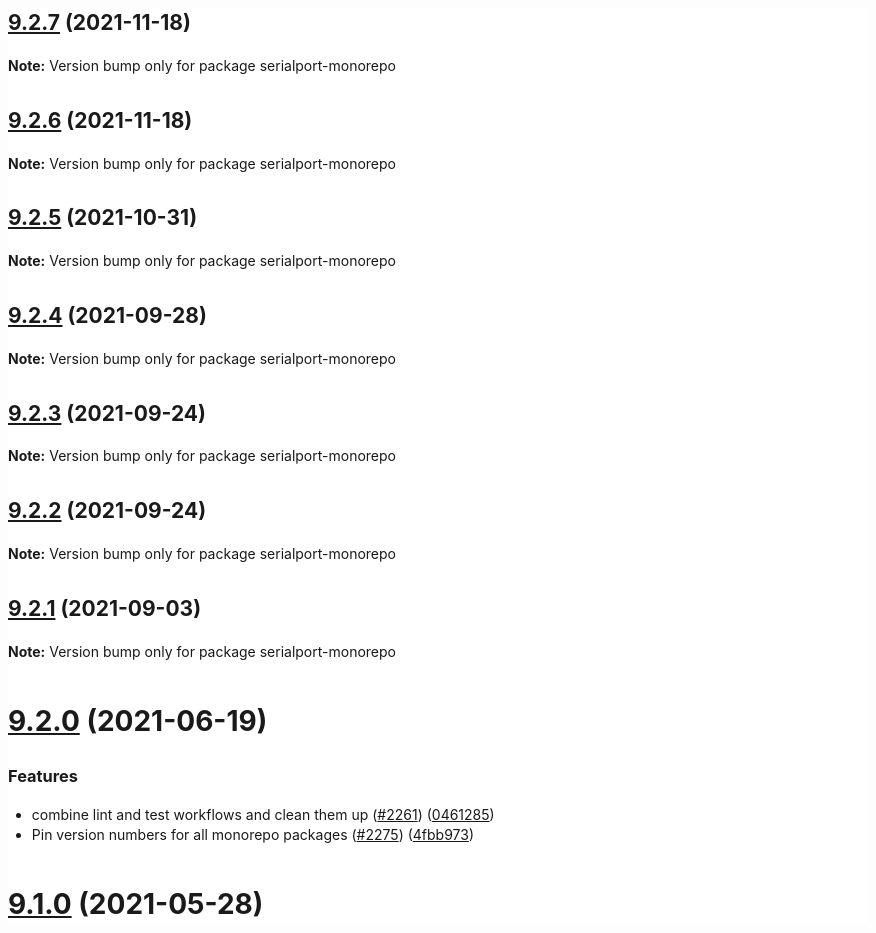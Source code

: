 ## [9.2.7](https://github.com/serialport/node-serialport/compare/v9.2.5...v9.2.7) (2021-11-18)

**Note:** Version bump only for package serialport-monorepo

## [9.2.6](https://github.com/serialport/node-serialport/compare/v9.2.5...v9.2.6) (2021-11-18)

**Note:** Version bump only for package serialport-monorepo

## [9.2.5](https://github.com/serialport/node-serialport/compare/v9.2.4...v9.2.5) (2021-10-31)

**Note:** Version bump only for package serialport-monorepo

## [9.2.4](https://github.com/serialport/node-serialport/compare/v9.2.3...v9.2.4) (2021-09-28)

**Note:** Version bump only for package serialport-monorepo

## [9.2.3](https://github.com/serialport/node-serialport/compare/v9.2.1...v9.2.3) (2021-09-24)

**Note:** Version bump only for package serialport-monorepo

## [9.2.2](https://github.com/serialport/node-serialport/compare/v9.2.1...v9.2.2) (2021-09-24)

**Note:** Version bump only for package serialport-monorepo

## [9.2.1](https://github.com/serialport/node-serialport/compare/v9.2.0...v9.2.1) (2021-09-03)

**Note:** Version bump only for package serialport-monorepo

# [9.2.0](https://github.com/serialport/node-serialport/compare/v9.1.0...v9.2.0) (2021-06-19)

### Features

- combine lint and test workflows and clean them up ([#2261](https://github.com/serialport/node-serialport/issues/2261)) ([0461285](https://github.com/serialport/node-serialport/commit/0461285f04b93034008cf6c22ac566d0a1a09571))
- Pin version numbers for all monorepo packages ([#2275](https://github.com/serialport/node-serialport/issues/2275)) ([4fbb973](https://github.com/serialport/node-serialport/commit/4fbb973e9ea7de4dd00494b9293a428ac1c3a1e2))

# [9.1.0](https://github.com/serialport/node-serialport/compare/v9.0.8...v9.1.0) (2021-05-28)
